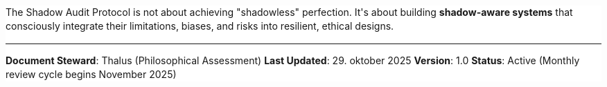 The Shadow Audit Protocol is not about achieving "shadowless" perfection. It's about building **shadow-aware systems** that consciously integrate their limitations, biases, and risks into resilient, ethical designs.

---

**Document Steward**: Thalus (Philosophical Assessment)
**Last Updated**: 29. oktober 2025
**Version**: 1.0
**Status**: Active (Monthly review cycle begins November 2025)
